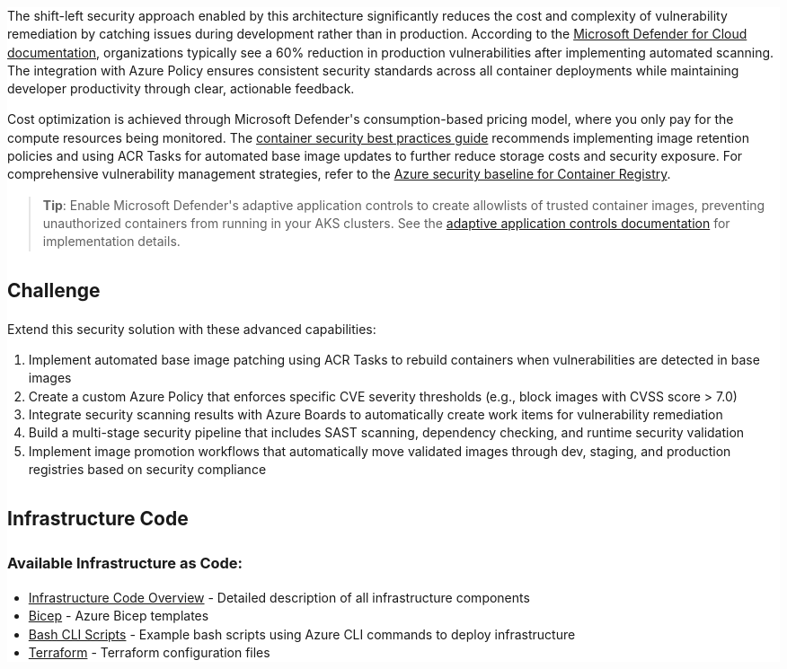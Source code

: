 The shift-left security approach enabled by this architecture significantly reduces the cost and complexity of vulnerability remediation by catching issues during development rather than in production. According to the [Microsoft Defender for Cloud documentation](https://docs.microsoft.com/en-us/azure/defender-for-cloud/defender-for-containers-introduction), organizations typically see a 60% reduction in production vulnerabilities after implementing automated scanning. The integration with Azure Policy ensures consistent security standards across all container deployments while maintaining developer productivity through clear, actionable feedback.

Cost optimization is achieved through Microsoft Defender's consumption-based pricing model, where you only pay for the compute resources being monitored. The [container security best practices guide](https://docs.microsoft.com/en-us/azure/container-registry/container-registry-best-practices) recommends implementing image retention policies and using ACR Tasks for automated base image updates to further reduce storage costs and security exposure. For comprehensive vulnerability management strategies, refer to the [Azure security baseline for Container Registry](https://docs.microsoft.com/en-us/security/benchmark/azure/baselines/container-registry-security-baseline).

> **Tip**: Enable Microsoft Defender's adaptive application controls to create allowlists of trusted container images, preventing unauthorized containers from running in your AKS clusters. See the [adaptive application controls documentation](https://docs.microsoft.com/en-us/azure/defender-for-cloud/adaptive-application-controls) for implementation details.

## Challenge

Extend this security solution with these advanced capabilities:

1. Implement automated base image patching using ACR Tasks to rebuild containers when vulnerabilities are detected in base images
2. Create a custom Azure Policy that enforces specific CVE severity thresholds (e.g., block images with CVSS score > 7.0)
3. Integrate security scanning results with Azure Boards to automatically create work items for vulnerability remediation
4. Build a multi-stage security pipeline that includes SAST scanning, dependency checking, and runtime security validation
5. Implement image promotion workflows that automatically move validated images through dev, staging, and production registries based on security compliance

## Infrastructure Code

### Available Infrastructure as Code:

- [Infrastructure Code Overview](code/README.md) - Detailed description of all infrastructure components
- [Bicep](code/bicep/) - Azure Bicep templates
- [Bash CLI Scripts](code/scripts/) - Example bash scripts using Azure CLI commands to deploy infrastructure
- [Terraform](code/terraform/) - Terraform configuration files